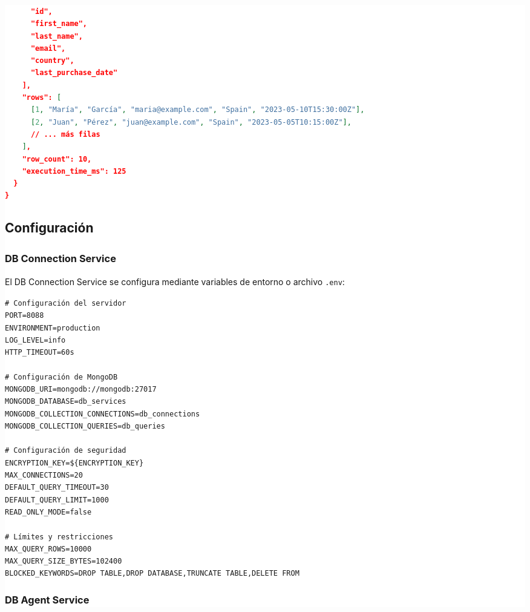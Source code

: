 ```json
      "id",
      "first_name",
      "last_name",
      "email",
      "country",
      "last_purchase_date"
    ],
    "rows": [
      [1, "María", "García", "maria@example.com", "Spain", "2023-05-10T15:30:00Z"],
      [2, "Juan", "Pérez", "juan@example.com", "Spain", "2023-05-05T10:15:00Z"],
      // ... más filas
    ],
    "row_count": 10,
    "execution_time_ms": 125
  }
}
```

## Configuración

### DB Connection Service

El DB Connection Service se configura mediante variables de entorno o archivo `.env`:

```
# Configuración del servidor
PORT=8088
ENVIRONMENT=production
LOG_LEVEL=info
HTTP_TIMEOUT=60s

# Configuración de MongoDB
MONGODB_URI=mongodb://mongodb:27017
MONGODB_DATABASE=db_services
MONGODB_COLLECTION_CONNECTIONS=db_connections
MONGODB_COLLECTION_QUERIES=db_queries

# Configuración de seguridad
ENCRYPTION_KEY=${ENCRYPTION_KEY}
MAX_CONNECTIONS=20
DEFAULT_QUERY_TIMEOUT=30
DEFAULT_QUERY_LIMIT=1000
READ_ONLY_MODE=false

# Límites y restricciones
MAX_QUERY_ROWS=10000
MAX_QUERY_SIZE_BYTES=102400
BLOCKED_KEYWORDS=DROP TABLE,DROP DATABASE,TRUNCATE TABLE,DELETE FROM
```

### DB Agent Service
